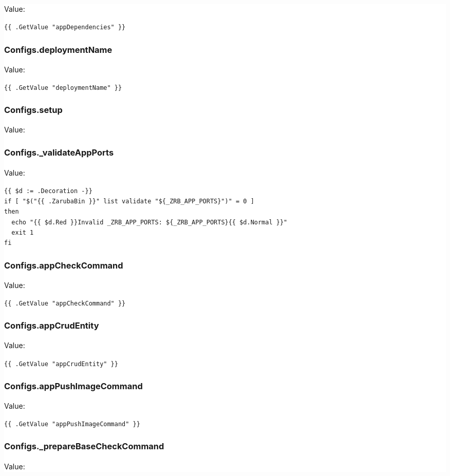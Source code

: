 Value:

    {{ .GetValue "appDependencies" }}



### Configs.deploymentName

Value:

    {{ .GetValue "deploymentName" }}



### Configs.setup

Value:





### Configs._validateAppPorts

Value:

    {{ $d := .Decoration -}}
    if [ "$("{{ .ZarubaBin }}" list validate "${_ZRB_APP_PORTS}")" = 0 ]
    then
      echo "{{ $d.Red }}Invalid _ZRB_APP_PORTS: ${_ZRB_APP_PORTS}{{ $d.Normal }}"
      exit 1
    fi




### Configs.appCheckCommand

Value:

    {{ .GetValue "appCheckCommand" }}



### Configs.appCrudEntity

Value:

    {{ .GetValue "appCrudEntity" }}



### Configs.appPushImageCommand

Value:

    {{ .GetValue "appPushImageCommand" }}



### Configs._prepareBaseCheckCommand

Value:
